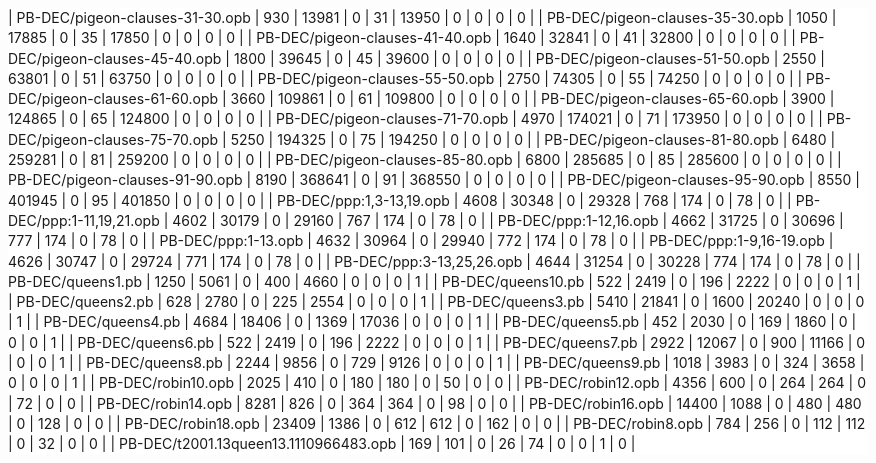 | PB-DEC/pigeon-clauses-31-30.opb                      | 930     | 13981   | 0      | 31      | 13950   | 0     | 0     | 0     | 0     | 
| PB-DEC/pigeon-clauses-35-30.opb                      | 1050    | 17885   | 0      | 35      | 17850   | 0     | 0     | 0     | 0     | 
| PB-DEC/pigeon-clauses-41-40.opb                      | 1640    | 32841   | 0      | 41      | 32800   | 0     | 0     | 0     | 0     | 
| PB-DEC/pigeon-clauses-45-40.opb                      | 1800    | 39645   | 0      | 45      | 39600   | 0     | 0     | 0     | 0     | 
| PB-DEC/pigeon-clauses-51-50.opb                      | 2550    | 63801   | 0      | 51      | 63750   | 0     | 0     | 0     | 0     | 
| PB-DEC/pigeon-clauses-55-50.opb                      | 2750    | 74305   | 0      | 55      | 74250   | 0     | 0     | 0     | 0     | 
| PB-DEC/pigeon-clauses-61-60.opb                      | 3660    | 109861  | 0      | 61      | 109800  | 0     | 0     | 0     | 0     | 
| PB-DEC/pigeon-clauses-65-60.opb                      | 3900    | 124865  | 0      | 65      | 124800  | 0     | 0     | 0     | 0     | 
| PB-DEC/pigeon-clauses-71-70.opb                      | 4970    | 174021  | 0      | 71      | 173950  | 0     | 0     | 0     | 0     | 
| PB-DEC/pigeon-clauses-75-70.opb                      | 5250    | 194325  | 0      | 75      | 194250  | 0     | 0     | 0     | 0     | 
| PB-DEC/pigeon-clauses-81-80.opb                      | 6480    | 259281  | 0      | 81      | 259200  | 0     | 0     | 0     | 0     | 
| PB-DEC/pigeon-clauses-85-80.opb                      | 6800    | 285685  | 0      | 85      | 285600  | 0     | 0     | 0     | 0     | 
| PB-DEC/pigeon-clauses-91-90.opb                      | 8190    | 368641  | 0      | 91      | 368550  | 0     | 0     | 0     | 0     | 
| PB-DEC/pigeon-clauses-95-90.opb                      | 8550    | 401945  | 0      | 95      | 401850  | 0     | 0     | 0     | 0     | 
| PB-DEC/ppp:1,3-13,19.opb                             | 4608    | 30348   | 0      | 29328   | 768     | 174   | 0     | 78    | 0     | 
| PB-DEC/ppp:1-11,19,21.opb                            | 4602    | 30179   | 0      | 29160   | 767     | 174   | 0     | 78    | 0     | 
| PB-DEC/ppp:1-12,16.opb                               | 4662    | 31725   | 0      | 30696   | 777     | 174   | 0     | 78    | 0     | 
| PB-DEC/ppp:1-13.opb                                  | 4632    | 30964   | 0      | 29940   | 772     | 174   | 0     | 78    | 0     | 
| PB-DEC/ppp:1-9,16-19.opb                             | 4626    | 30747   | 0      | 29724   | 771     | 174   | 0     | 78    | 0     | 
| PB-DEC/ppp:3-13,25,26.opb                            | 4644    | 31254   | 0      | 30228   | 774     | 174   | 0     | 78    | 0     | 
| PB-DEC/queens1.pb                                    | 1250    | 5061    | 0      | 400     | 4660    | 0     | 0     | 0     | 1     | 
| PB-DEC/queens10.pb                                   | 522     | 2419    | 0      | 196     | 2222    | 0     | 0     | 0     | 1     | 
| PB-DEC/queens2.pb                                    | 628     | 2780    | 0      | 225     | 2554    | 0     | 0     | 0     | 1     | 
| PB-DEC/queens3.pb                                    | 5410    | 21841   | 0      | 1600    | 20240   | 0     | 0     | 0     | 1     | 
| PB-DEC/queens4.pb                                    | 4684    | 18406   | 0      | 1369    | 17036   | 0     | 0     | 0     | 1     | 
| PB-DEC/queens5.pb                                    | 452     | 2030    | 0      | 169     | 1860    | 0     | 0     | 0     | 1     | 
| PB-DEC/queens6.pb                                    | 522     | 2419    | 0      | 196     | 2222    | 0     | 0     | 0     | 1     | 
| PB-DEC/queens7.pb                                    | 2922    | 12067   | 0      | 900     | 11166   | 0     | 0     | 0     | 1     | 
| PB-DEC/queens8.pb                                    | 2244    | 9856    | 0      | 729     | 9126    | 0     | 0     | 0     | 1     | 
| PB-DEC/queens9.pb                                    | 1018    | 3983    | 0      | 324     | 3658    | 0     | 0     | 0     | 1     | 
| PB-DEC/robin10.opb                                   | 2025    | 410     | 0      | 180     | 180     | 0     | 50    | 0     | 0     | 
| PB-DEC/robin12.opb                                   | 4356    | 600     | 0      | 264     | 264     | 0     | 72    | 0     | 0     | 
| PB-DEC/robin14.opb                                   | 8281    | 826     | 0      | 364     | 364     | 0     | 98    | 0     | 0     | 
| PB-DEC/robin16.opb                                   | 14400   | 1088    | 0      | 480     | 480     | 0     | 128   | 0     | 0     | 
| PB-DEC/robin18.opb                                   | 23409   | 1386    | 0      | 612     | 612     | 0     | 162   | 0     | 0     | 
| PB-DEC/robin8.opb                                    | 784     | 256     | 0      | 112     | 112     | 0     | 32    | 0     | 0     | 
| PB-DEC/t2001.13queen13.1110966483.opb                | 169     | 101     | 0      | 26      | 74      | 0     | 0     | 1     | 0     | 